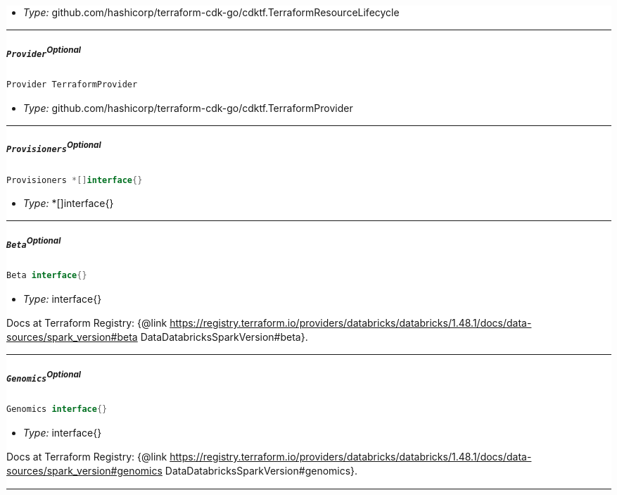 - *Type:* github.com/hashicorp/terraform-cdk-go/cdktf.TerraformResourceLifecycle

---

##### `Provider`<sup>Optional</sup> <a name="Provider" id="@cdktf/provider-databricks.dataDatabricksSparkVersion.DataDatabricksSparkVersionConfig.property.provider"></a>

```go
Provider TerraformProvider
```

- *Type:* github.com/hashicorp/terraform-cdk-go/cdktf.TerraformProvider

---

##### `Provisioners`<sup>Optional</sup> <a name="Provisioners" id="@cdktf/provider-databricks.dataDatabricksSparkVersion.DataDatabricksSparkVersionConfig.property.provisioners"></a>

```go
Provisioners *[]interface{}
```

- *Type:* *[]interface{}

---

##### `Beta`<sup>Optional</sup> <a name="Beta" id="@cdktf/provider-databricks.dataDatabricksSparkVersion.DataDatabricksSparkVersionConfig.property.beta"></a>

```go
Beta interface{}
```

- *Type:* interface{}

Docs at Terraform Registry: {@link https://registry.terraform.io/providers/databricks/databricks/1.48.1/docs/data-sources/spark_version#beta DataDatabricksSparkVersion#beta}.

---

##### `Genomics`<sup>Optional</sup> <a name="Genomics" id="@cdktf/provider-databricks.dataDatabricksSparkVersion.DataDatabricksSparkVersionConfig.property.genomics"></a>

```go
Genomics interface{}
```

- *Type:* interface{}

Docs at Terraform Registry: {@link https://registry.terraform.io/providers/databricks/databricks/1.48.1/docs/data-sources/spark_version#genomics DataDatabricksSparkVersion#genomics}.

---

